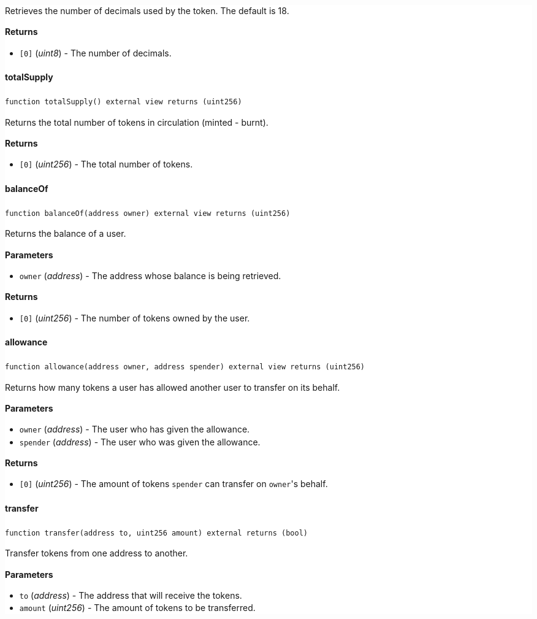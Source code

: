 Retrieves the number of decimals used by the token. The default is 18.

**Returns**

* `[0]` (_uint8_) - The number of decimals.

#### totalSupply

```solidity
function totalSupply() external view returns (uint256)
```

Returns the total number of tokens in circulation (minted - burnt).

**Returns**

* `[0]` (_uint256_) - The total number of tokens.

#### balanceOf

```solidity
function balanceOf(address owner) external view returns (uint256)
```

Returns the balance of a user.

**Parameters**

* `owner` (_address_) - The address whose balance is being retrieved.

**Returns**

* `[0]` (_uint256_) - The number of tokens owned by the user.

#### allowance

```solidity
function allowance(address owner, address spender) external view returns (uint256)
```

Returns how many tokens a user has allowed another user to transfer on its behalf.

**Parameters**

* `owner` (_address_) - The user who has given the allowance.
* `spender` (_address_) - The user who was given the allowance.

**Returns**

* `[0]` (_uint256_) - The amount of tokens `spender` can transfer on `owner`'s behalf.

#### transfer

```solidity
function transfer(address to, uint256 amount) external returns (bool)
```

Transfer tokens from one address to another.

**Parameters**

* `to` (_address_) - The address that will receive the tokens.
* `amount` (_uint256_) - The amount of tokens to be transferred.
